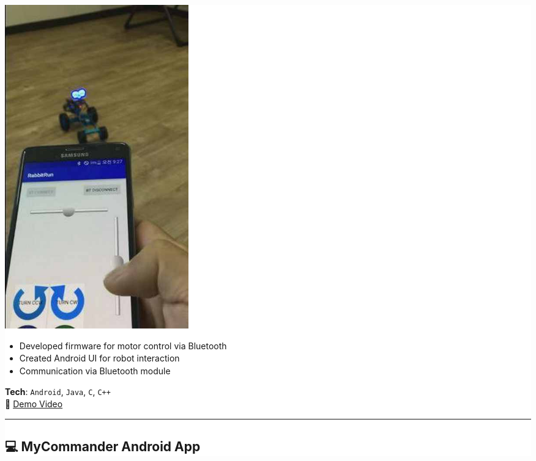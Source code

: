 <img src="./docs/images/page1_img29.jpeg" width="300"/>
<div>

- Developed firmware for motor control via Bluetooth
- Created Android UI for robot interaction
- Communication via Bluetooth module

**Tech**: `Android`, `Java`, `C`, `C++`  
🎥 [Demo Video](https://www.youtube.com/watch?v=viAcpDZ9714)

---

## 💻 MyCommander Android App
